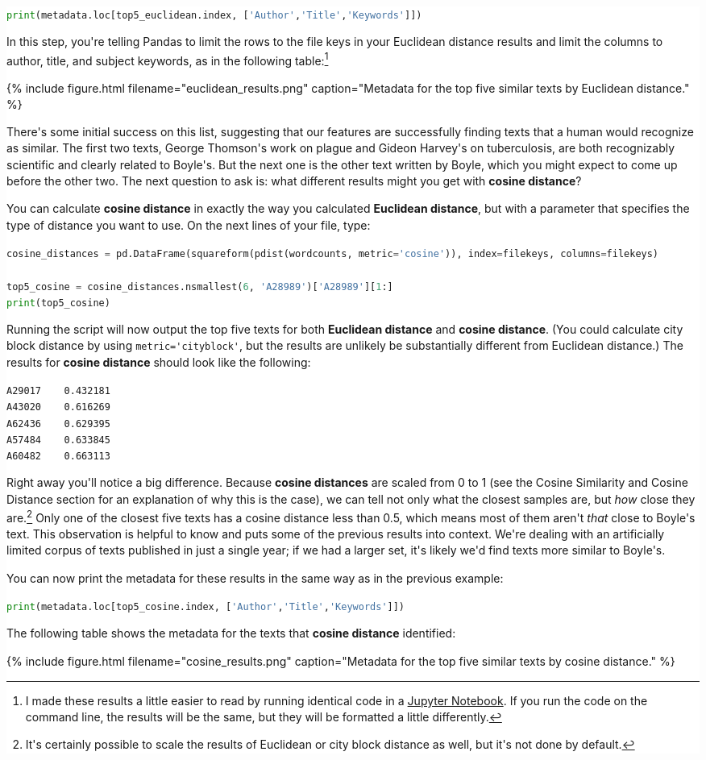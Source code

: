 ```py
print(metadata.loc[top5_euclidean.index, ['Author','Title','Keywords']])
```

In this step, you're telling Pandas to limit the rows to the file keys in your Euclidean distance results and limit the columns to author, title, and subject keywords, as in the following table:[^5]

{% include figure.html filename="euclidean_results.png" caption="Metadata for the top five similar texts by Euclidean distance." %}

There's some initial success on this list, suggesting that our features are successfully finding texts that a human would recognize as similar. The first two texts, George Thomson's work on plague and Gideon Harvey's on tuberculosis, are both recognizably scientific and clearly related to Boyle's. But the next one is the other text written by Boyle, which you might expect to come up before the other two. The next question to ask is: what different results might you get with **cosine distance**?

You can calculate **cosine distance** in exactly the way you calculated **Euclidean distance**, but with a parameter that specifies the type of distance you want to use. On the next lines of your file, type:

```py
cosine_distances = pd.DataFrame(squareform(pdist(wordcounts, metric='cosine')), index=filekeys, columns=filekeys)

top5_cosine = cosine_distances.nsmallest(6, 'A28989')['A28989'][1:]
print(top5_cosine)
```

Running the script will now output the top five texts for both **Euclidean distance** and **cosine distance**. (You could calculate city block distance by using `metric='cityblock'`, but the results are unlikely be substantially different from Euclidean distance.) The results for **cosine distance** should look like the following:

```
A29017    0.432181
A43020    0.616269
A62436    0.629395
A57484    0.633845
A60482    0.663113
```

Right away you'll notice a big difference. Because **cosine distances** are scaled from 0 to 1 (see the Cosine Similarity and Cosine Distance section for an explanation of why this is the case), we can tell not only what the closest samples are, but *how* close they are.[^6] Only one of the closest five texts has a cosine distance less than 0.5, which means most of them aren't *that* close to Boyle's text. This observation is helpful to know and puts some of the previous results into context. We're dealing with an artificially limited corpus of texts published in just a single year; if we had a larger set, it's likely we'd find texts more similar to Boyle's.

You can now print the metadata for these results in the same way as in the previous example:

```py
print(metadata.loc[top5_cosine.index, ['Author','Title','Keywords']])
```

The following table shows the metadata for the texts that **cosine distance** identified:

{% include figure.html filename="cosine_results.png" caption="Metadata for the top five similar texts by cosine distance." %}


[^1]: I rounded this result to the nearest hundredth place to make it more readable.
[^2]: A similarity lower than 0 is indeed possible. If you move to another quadrant of the graph, two points could have a 180 degree orientation, and then their cosine similarity would be -1. But because you can't have negative word counts (our basis for this entire exercise), you'll never have a point outside this quadrant.
[^3]: Once again, I've done some rounding in the final two steps to make this operation more readable.
[^4]: SciPy's `pdist` function outputs what's called a "sparse matrix" to save space and processing power. This output is fine if you're using this as part of a pipeline for another purpose, but we want the "squareform" matrix so that we can see all the results. 
[^5]: I made these results a little easier to read by running identical code in a [Jupyter Notebook](https://programminghistorian.org/en/lessons/jupyter-notebooks). If you run the code on the command line, the results will be the same, but they will be formatted a little differently.
[^6]: It's certainly possible to scale the results of Euclidean or city block distance as well, but it's not done by default.